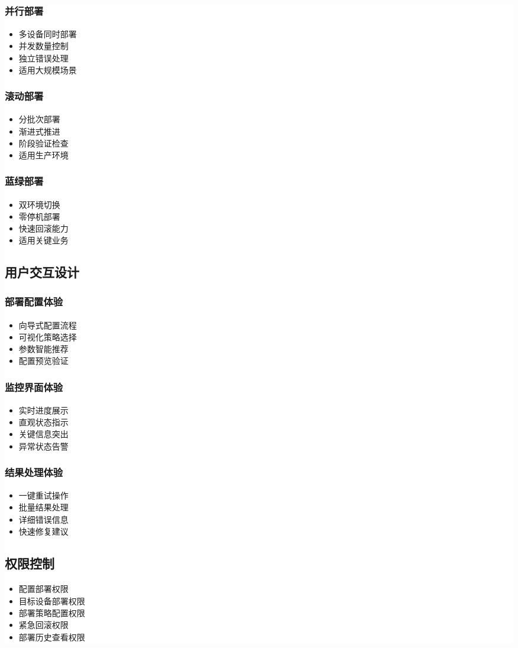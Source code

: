 ### 并行部署
- 多设备同时部署
- 并发数量控制
- 独立错误处理
- 适用大规模场景

### 滚动部署
- 分批次部署
- 渐进式推进
- 阶段验证检查
- 适用生产环境

### 蓝绿部署
- 双环境切换
- 零停机部署
- 快速回滚能力
- 适用关键业务

## 用户交互设计

### 部署配置体验
- 向导式配置流程
- 可视化策略选择
- 参数智能推荐
- 配置预览验证

### 监控界面体验
- 实时进度展示
- 直观状态指示
- 关键信息突出
- 异常状态告警

### 结果处理体验
- 一键重试操作
- 批量结果处理
- 详细错误信息
- 快速修复建议

## 权限控制
- 配置部署权限
- 目标设备部署权限
- 部署策略配置权限
- 紧急回滚权限
- 部署历史查看权限